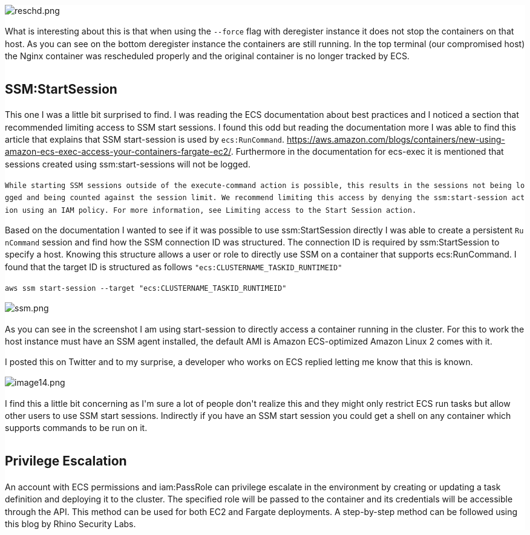 
![reschd.png](https://cdn.ruse.tech/imgs/ecs-attack-methods/reschd.png)


What is interesting about this is that when using the `--force` flag with deregister instance it does not stop the containers on that host. As you can see on the bottom deregister instance the containers are still running. In the top terminal (our compromised host) the Nginx container was rescheduled properly and the original container is no longer tracked by ECS.

## SSM:StartSession

This one I was a little bit surprised to find. I was reading the ECS documentation about best practices and I noticed a section that recommended limiting access to SSM start sessions. I found this odd but reading the documentation more I was able to find this article that explains that SSM start-session is used by `ecs:RunCommand`. https://aws.amazon.com/blogs/containers/new-using-amazon-ecs-exec-access-your-containers-fargate-ec2/. Furthermore in the documentation for ecs-exec it is mentioned that sessions created using ssm:start-sessions will not be logged. 

```
While starting SSM sessions outside of the execute-command action is possible, this results in the sessions not being logged and being counted against the session limit. We recommend limiting this access by denying the ssm:start-session action using an IAM policy. For more information, see Limiting access to the Start Session action. 
```

Based on the documentation I wanted to see if it was possible to use ssm:StartSession directly I was able to create a persistent `RunCommand` session and find how the SSM connection ID was structured. The connection ID is required by ssm:StartSession to specify a host. Knowing this structure allows a user or role to directly use SSM on a container that supports ecs:RunCommand. I found that the target ID is structured as follows `"ecs:CLUSTERNAME_TASKID_RUNTIMEID"`

```
aws ssm start-session --target "ecs:CLUSTERNAME_TASKID_RUNTIMEID"
```

![ssm.png](https://cdn.ruse.tech/imgs/ecs-attack-methods/ssm.png)

As you can see in the screenshot I am using start-session to directly access a container running in the cluster. For this to work the host instance must have an SSM agent installed, the default AMI is Amazon ECS-optimized Amazon Linux 2 comes with it.

I posted this on Twitter and to my surprise, a developer who works on ECS replied letting me know that this is known.

![image14.png](https://cdn.ruse.tech/imgs/ecs-attack-methods/tweet.png)


I find this a little bit concerning as I'm sure a lot of people don't realize this and they might only restrict ECS run tasks but allow other users to use SSM start sessions. Indirectly if you have an SSM start session you could get a shell on any container which supports commands to be run on it.

## Privilege Escalation

An account with ECS permissions and iam:PassRole can privilege escalate in the environment by creating or updating a task definition and deploying it to the cluster. The specified role will be passed to the container and its credentials will be accessible through the API. This method can be used for both EC2 and Fargate deployments. A step-by-step method can be followed using this blog by Rhino Security Labs.
